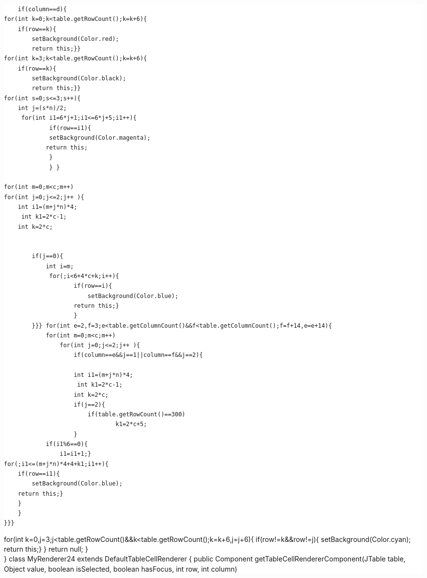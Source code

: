     	if(column==d){
    for(int k=0;k<table.getRowCount();k=k+6){
        if(row==k){
            setBackground(Color.red);
            return this;}}
    for(int k=3;k<table.getRowCount();k=k+6){
        if(row==k){
            setBackground(Color.black);
            return this;}}
    for(int s=0;s<=3;s++){
    	int j=(s*n)/2;
    	 for(int i1=6*j+1;i1<=6*j+5;i1++){
    			 if(row==i1){
    			 setBackground(Color.magenta);
    			return this;
    			 }
    			 } }

    for(int m=0;m<c;m++)
    for(int j=0;j<=2;j++ ){
    	int i1=(m+j*n)*4;
    	 int k1=2*c-1;
    	int k=2*c;
    	
    		
    		if(j==0){
    			int i=m;
    			 for(;i<6+4*c+k;i++){
    			    	if(row==i){
    			    		setBackground(Color.blue);
    			    	return this;}
    			    	}
    		}}}	for(int e=2,f=3;e<table.getColumnCount()&&f<table.getColumnCount();f=f+14,e=e+14){
    			for(int m=0;m<c;m++)
    			    for(int j=0;j<=2;j++ ){
    			    	if(column==e&&j==1||column==f&&j==2){
    			    
    			    	int i1=(m+j*n)*4;
    			    	 int k1=2*c-1;
    			    	int k=2*c;
    			    	if(j==2){
    	    	    		if(table.getRowCount()==300)
    	    	                    k1=2*c+5;  	
    	    	    	}
    			if(i1%6==0){
    	    		i1=i1+1;}
    for(;i1<=(m+j*n)*4+4+k1;i1++){
    	if(row==i1){
    		setBackground(Color.blue);
    	return this;}
    	}
    	}
    }}}
 for(int k=0,j=3;j<table.getRowCount()&&k<table.getRowCount();k=k+6,j=j+6){
		        if(row!=k&&row!=j){
		            setBackground(Color.cyan);
		            return this;}
		        }
    return null;
    }  
}
class MyRenderer24 extends DefaultTableCellRenderer
{
    public Component getTableCellRendererComponent(JTable table, Object value, boolean isSelected, boolean hasFocus, int row, int column)